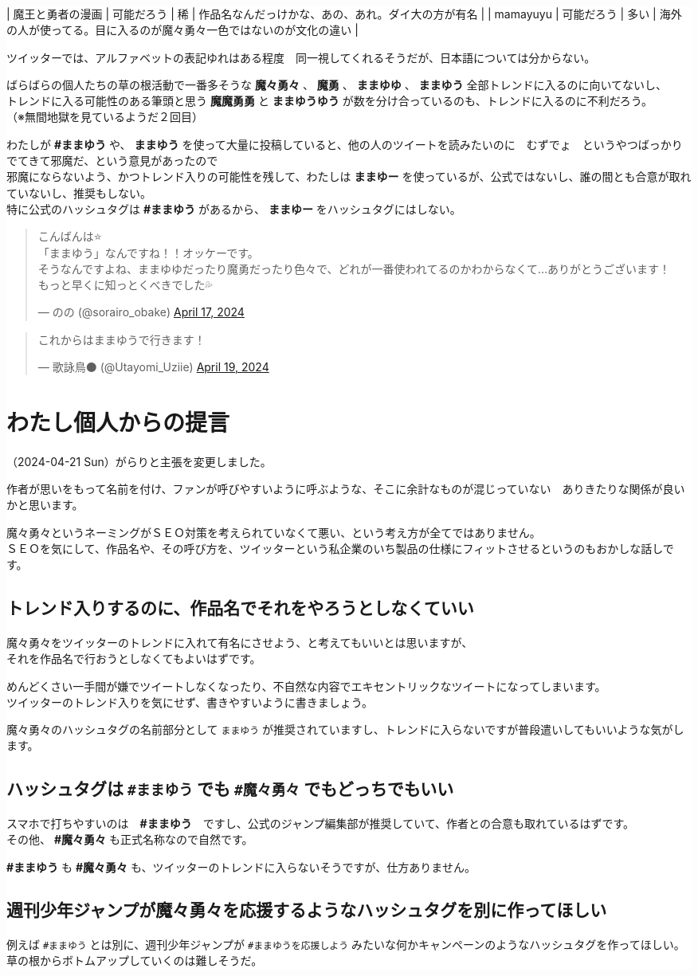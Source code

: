 | 魔王と勇者の漫画 | 可能だろう                         | 稀                             | 作品名なんだっけかな、あの、あれ。ダイ大の方が有名                                                                                   |
| mamayuyu         | 可能だろう                         | 多い                           | 海外の人が使ってる。目に入るのが魔々勇々一色ではないのが文化の違い                                                                   |

ツイッターでは、アルファベットの表記ゆれはある程度　同一視してくれるそうだが、日本語については分からない。  

ばらばらの個人たちの草の根活動で一番多そうな **魔々勇々** 、 **魔勇** 、 **ままゆゆ** 、 **ままゆう** 全部トレンドに入るのに向いてないし、  
トレンドに入る可能性のある筆頭と思う **魔魔勇勇** と **ままゆうゆう** が数を分け合っているのも、トレンドに入るのに不利だろう。  
（※無間地獄を見ているようだ２回目）  

わたしが **#ままゆう** や、 **ままゆう** を使って大量に投稿していると、他の人のツイートを読みたいのに　むずでょ　というやつばっかりでてきて邪魔だ、という意見があったので  
邪魔にならないよう、かつトレンド入りの可能性を残して、わたしは **ままゆー** を使っているが、公式ではないし、誰の間とも合意が取れていないし、推奨もしない。  
特に公式のハッシュタグは **#ままゆう** があるから、 **ままゆー** をハッシュタグにはしない。  

<blockquote class="twitter-tweet"><p lang="ja" dir="ltr">こんばんは⭐️<br>「ままゆう」なんですね！！オッケーです。<br>そうなんですよね、ままゆゆだったり魔勇だったり色々で、どれが一番使われてるのかわからなくて…ありがとうございます！<br>もっと早くに知っとくべきでした💦</p>&mdash; のの (@sorairo_obake) <a href="https://twitter.com/sorairo_obake/status/1780607064437670185?ref_src=twsrc%5Etfw">April 17, 2024</a></blockquote> <script async src="https://platform.twitter.com/widgets.js" charset="utf-8"></script>  

<blockquote class="twitter-tweet"><p lang="ja" dir="ltr">これからはままゆうで行きます！</p>&mdash; 歌詠鳥⚫ (@Utayomi_Uziie) <a href="https://twitter.com/Utayomi_Uziie/status/1781134122385334586?ref_src=twsrc%5Etfw">April 19, 2024</a></blockquote> <script async src="https://platform.twitter.com/widgets.js" charset="utf-8"></script>  

# わたし個人からの提言

（2024-04-21 Sun）がらりと主張を変更しました。  

作者が思いをもって名前を付け、ファンが呼びやすいように呼ぶような、そこに余計なものが混じっていない　ありきたりな関係が良いかと思います。  

魔々勇々というネーミングがＳＥＯ対策を考えられていなくて悪い、という考え方が全てではありません。  
ＳＥＯを気にして、作品名や、その呼び方を、ツイッターという私企業のいち製品の仕様にフィットさせるというのもおかしな話しです。  

## トレンド入りするのに、作品名でそれをやろうとしなくていい

魔々勇々をツイッターのトレンドに入れて有名にさせよう、と考えてもいいとは思いますが、  
それを作品名で行おうとしなくてもよいはずです。  

めんどくさい一手間が嫌でツイートしなくなったり、不自然な内容でエキセントリックなツイートになってしまいます。  
ツイッターのトレンド入りを気にせず、書きやすいように書きましょう。  

魔々勇々のハッシュタグの名前部分として `ままゆう` が推奨されていますし、トレンドに入らないですが普段遣いしてもいいような気がします。  

## ハッシュタグは `#ままゆう` でも `#魔々勇々` でもどっちでもいい

スマホで打ちやすいのは　**#ままゆう**　ですし、公式のジャンプ編集部が推奨していて、作者との合意も取れているはずです。  
その他、 **#魔々勇々** も正式名称なので自然です。  

**#ままゆう** も **#魔々勇々** も、ツイッターのトレンドに入らないそうですが、仕方ありません。  

## 週刊少年ジャンプが魔々勇々を応援するようなハッシュタグを別に作ってほしい

例えば `#ままゆう` とは別に、週刊少年ジャンプが `#ままゆうを応援しよう` みたいな何かキャンペーンのようなハッシュタグを作ってほしい。  
草の根からボトムアップしていくのは難しそうだ。  
